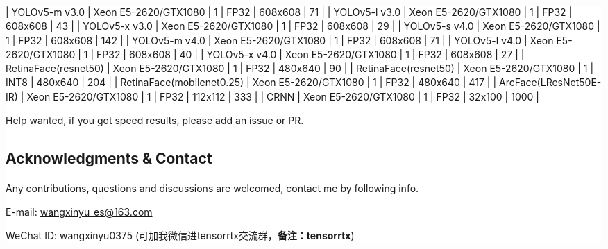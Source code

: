 | YOLOv5-m v3.0 | Xeon E5-2620/GTX1080 | 1 | FP32 | 608x608 | 71 |
| YOLOv5-l v3.0 | Xeon E5-2620/GTX1080 | 1 | FP32 | 608x608 | 43 |
| YOLOv5-x v3.0 | Xeon E5-2620/GTX1080 | 1 | FP32 | 608x608 | 29 |
| YOLOv5-s v4.0 | Xeon E5-2620/GTX1080 | 1 | FP32 | 608x608 | 142 |
| YOLOv5-m v4.0 | Xeon E5-2620/GTX1080 | 1 | FP32 | 608x608 | 71 |
| YOLOv5-l v4.0 | Xeon E5-2620/GTX1080 | 1 | FP32 | 608x608 | 40 |
| YOLOv5-x v4.0 | Xeon E5-2620/GTX1080 | 1 | FP32 | 608x608 | 27 |
| RetinaFace(resnet50) | Xeon E5-2620/GTX1080 | 1 | FP32 | 480x640 | 90 |
| RetinaFace(resnet50) | Xeon E5-2620/GTX1080 | 1 | INT8 | 480x640 | 204 |
| RetinaFace(mobilenet0.25) | Xeon E5-2620/GTX1080 | 1 | FP32 | 480x640 | 417 |
| ArcFace(LResNet50E-IR) | Xeon E5-2620/GTX1080 | 1 | FP32 | 112x112 | 333 |
| CRNN | Xeon E5-2620/GTX1080 | 1 | FP32 | 32x100 | 1000 |

Help wanted, if you got speed results, please add an issue or PR.

## Acknowledgments & Contact

Any contributions, questions and discussions are welcomed, contact me by following info.

E-mail: wangxinyu_es@163.com

WeChat ID: wangxinyu0375 (可加我微信进tensorrtx交流群，**备注：tensorrtx**)
